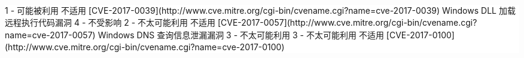 </td>
<td style="border:1px solid black;">
1 - 可能被利用

</td>
<td style="border:1px solid black;">
不适用

</td>
</tr>
<tr>
<td style="border:1px solid black;">
[CVE-2017-0039](http://www.cve.mitre.org/cgi-bin/cvename.cgi?name=cve-2017-0039)

</td>
<td style="border:1px solid black;">
Windows DLL 加载远程执行代码漏洞

</td>
<td style="border:1px solid black;">
4 - 不受影响

</td>
<td style="border:1px solid black;">
2 - 不太可能利用

</td>
<td style="border:1px solid black;">
不适用

</td>
</tr>
<tr>
<td style="border:1px solid black;">
[CVE-2017-0057](http://www.cve.mitre.org/cgi-bin/cvename.cgi?name=cve-2017-0057)

</td>
<td style="border:1px solid black;">
Windows DNS 查询信息泄漏漏洞

</td>
<td style="border:1px solid black;">
3 - 不太可能利用

</td>
<td style="border:1px solid black;">
3 - 不太可能利用

</td>
<td style="border:1px solid black;">
不适用

</td>
</tr>
<tr>
<td style="border:1px solid black;">
[CVE-2017-0100](http://www.cve.mitre.org/cgi-bin/cvename.cgi?name=cve-2017-0100)

